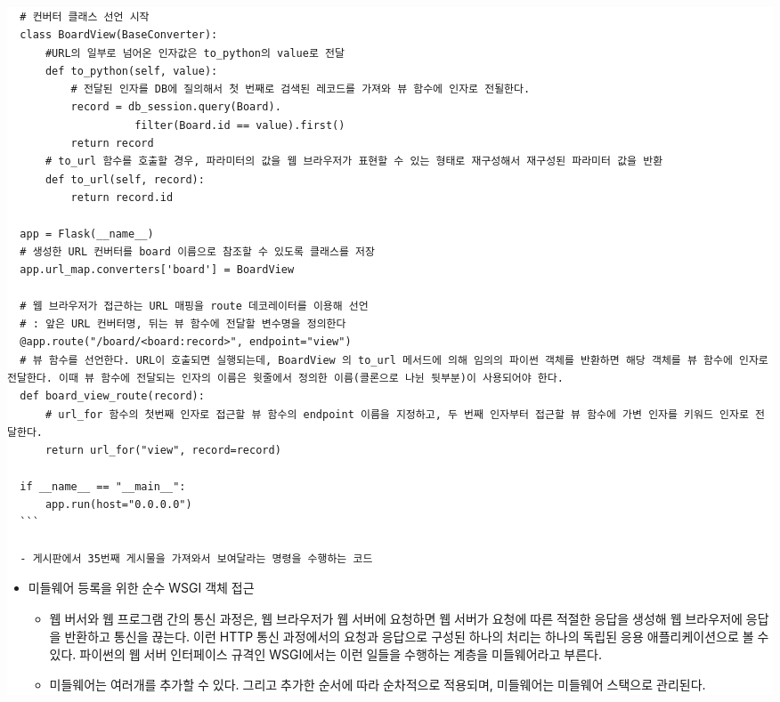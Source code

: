       # 컨버터 클래스 선언 시작
      class BoardView(BaseConverter):
          #URL의 일부로 넘어온 인자값은 to_python의 value로 전달
          def to_python(self, value):
              # 전달된 인자를 DB에 질의해서 첫 번째로 검색된 레코드를 가져와 뷰 함수에 인자로 전될한다.
              record = db_session.query(Board).
              			filter(Board.id == value).first()
              return record
          # to_url 함수를 호출할 경우, 파라미터의 값을 웹 브라우저가 표현할 수 있는 형태로 재구성해서 재구성된 파라미터 값을 반환
          def to_url(self, record):
              return record.id
          
      app = Flask(__name__)
      # 생성한 URL 컨버터를 board 이름으로 참조할 수 있도록 클래스를 저장
      app.url_map.converters['board'] = BoardView

      # 웹 브라우저가 접근하는 URL 매핑을 route 데코레이터를 이용해 선언
      # : 앞은 URL 컨버터명, 뒤는 뷰 함수에 전달할 변수명을 정의한다
      @app.route("/board/<board:record>", endpoint="view")
      # 뷰 함수를 선언한다. URL이 호출되면 실행되는데, BoardView 의 to_url 메서드에 의해 임의의 파이썬 객체를 반환하면 해당 객체를 뷰 함수에 인자로 전달한다. 이때 뷰 함수에 전달되는 인자의 이름은 윗줄에서 정의한 이름(콜론으로 나뉜 뒷부분)이 사용되어야 한다.
      def board_view_route(record):
          # url_for 함수의 첫번째 인자로 접근할 뷰 함수의 endpoint 이름을 지정하고, 두 번째 인자부터 접근할 뷰 함수에 가변 인자를 키워드 인자로 전달한다.
          return url_for("view", record=record)

      if __name__ == "__main__":
          app.run(host="0.0.0.0")
      ```

      - 게시판에서 35번째 게시물을 가져와서 보여달라는 명령을 수행하는 코드

  - 미들웨어 등록을 위한 순수 WSGI 객체 접근

    - 웹 버서와 웹 프로그램 간의 통신 과정은, 웹 브라우저가 웹 서버에 요청하면 웹 서버가 요청에 따른 적절한 응답을 생성해 웹 브라우저에 응답을 반환하고 통신을 끊는다. 이런 HTTP 통신 과정에서의 요청과 응답으로 구성된 하나의 처리는 하나의 독립된 응용 애플리케이션으로 볼 수 있다. 파이썬의 웹 서버 인터페이스 규격인 WSGI에서는 이런 일들을 수행하는 계층을 미들웨어라고 부른다.

    - 미들웨어는 여러개를 추가할 수 있다. 그리고 추가한 순서에 따라 순차적으로 적용되며, 미들웨어는 미들웨어 스택으로 관리된다.
